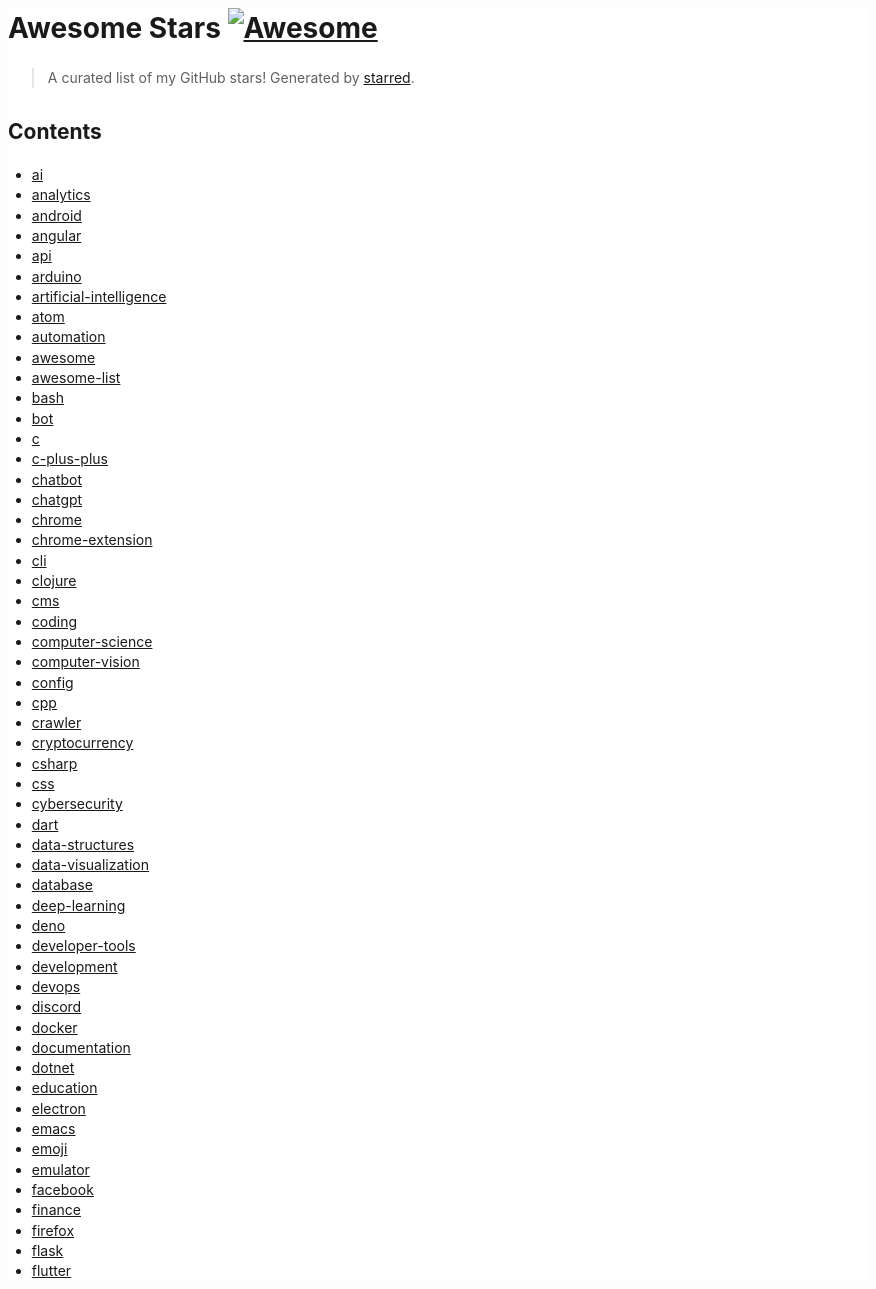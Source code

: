 
# Awesome Stars [![Awesome](https://awesome.re/badge.svg)](https://github.com/sindresorhus/awesome)

> A curated list of my GitHub stars! Generated by [starred](https://github.com/maguowei/starred).

## Contents

- [ai](#ai)
- [analytics](#analytics)
- [android](#android)
- [angular](#angular)
- [api](#api)
- [arduino](#arduino)
- [artificial-intelligence](#artificial-intelligence)
- [atom](#atom)
- [automation](#automation)
- [awesome](#awesome)
- [awesome-list](#awesome-list)
- [bash](#bash)
- [bot](#bot)
- [c](#c)
- [c-plus-plus](#c-plus-plus)
- [chatbot](#chatbot)
- [chatgpt](#chatgpt)
- [chrome](#chrome)
- [chrome-extension](#chrome-extension)
- [cli](#cli)
- [clojure](#clojure)
- [cms](#cms)
- [coding](#coding)
- [computer-science](#computer-science)
- [computer-vision](#computer-vision)
- [config](#config)
- [cpp](#cpp)
- [crawler](#crawler)
- [cryptocurrency](#cryptocurrency)
- [csharp](#csharp)
- [css](#css)
- [cybersecurity](#cybersecurity)
- [dart](#dart)
- [data-structures](#data-structures)
- [data-visualization](#data-visualization)
- [database](#database)
- [deep-learning](#deep-learning)
- [deno](#deno)
- [developer-tools](#developer-tools)
- [development](#development)
- [devops](#devops)
- [discord](#discord)
- [docker](#docker)
- [documentation](#documentation)
- [dotnet](#dotnet)
- [education](#education)
- [electron](#electron)
- [emacs](#emacs)
- [emoji](#emoji)
- [emulator](#emulator)
- [facebook](#facebook)
- [finance](#finance)
- [firefox](#firefox)
- [flask](#flask)
- [flutter](#flutter)